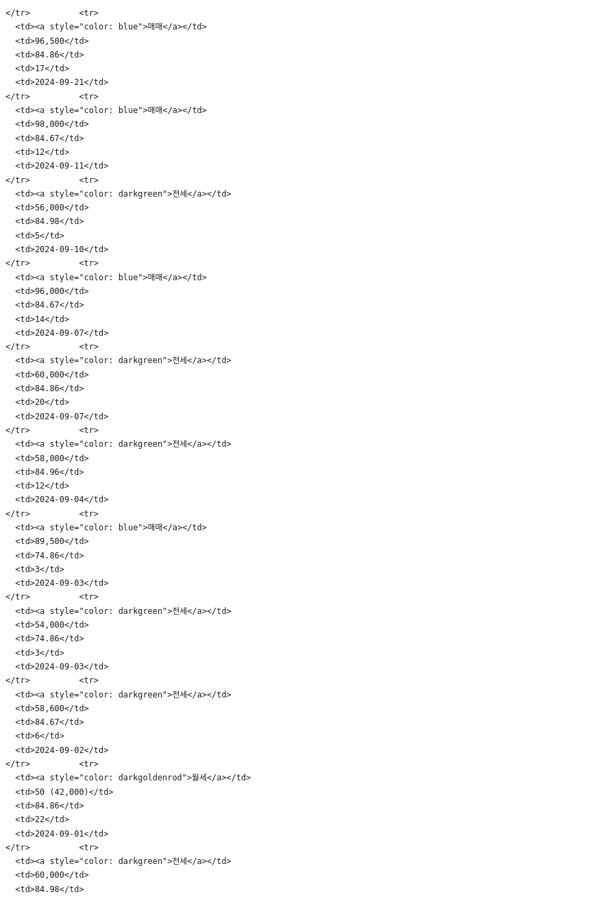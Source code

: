     </tr>          <tr>
      <td><a style="color: blue">매매</a></td>
      <td>96,500</td>
      <td>84.86</td>
      <td>17</td>
      <td>2024-09-21</td>
    </tr>          <tr>
      <td><a style="color: blue">매매</a></td>
      <td>98,000</td>
      <td>84.67</td>
      <td>12</td>
      <td>2024-09-11</td>
    </tr>          <tr>
      <td><a style="color: darkgreen">전세</a></td>
      <td>56,000</td>
      <td>84.98</td>
      <td>5</td>
      <td>2024-09-10</td>
    </tr>          <tr>
      <td><a style="color: blue">매매</a></td>
      <td>96,000</td>
      <td>84.67</td>
      <td>14</td>
      <td>2024-09-07</td>
    </tr>          <tr>
      <td><a style="color: darkgreen">전세</a></td>
      <td>60,000</td>
      <td>84.86</td>
      <td>20</td>
      <td>2024-09-07</td>
    </tr>          <tr>
      <td><a style="color: darkgreen">전세</a></td>
      <td>58,000</td>
      <td>84.96</td>
      <td>12</td>
      <td>2024-09-04</td>
    </tr>          <tr>
      <td><a style="color: blue">매매</a></td>
      <td>89,500</td>
      <td>74.86</td>
      <td>3</td>
      <td>2024-09-03</td>
    </tr>          <tr>
      <td><a style="color: darkgreen">전세</a></td>
      <td>54,000</td>
      <td>74.86</td>
      <td>3</td>
      <td>2024-09-03</td>
    </tr>          <tr>
      <td><a style="color: darkgreen">전세</a></td>
      <td>58,600</td>
      <td>84.67</td>
      <td>6</td>
      <td>2024-09-02</td>
    </tr>          <tr>
      <td><a style="color: darkgoldenrod">월세</a></td>
      <td>50 (42,000)</td>
      <td>84.86</td>
      <td>22</td>
      <td>2024-09-01</td>
    </tr>          <tr>
      <td><a style="color: darkgreen">전세</a></td>
      <td>60,000</td>
      <td>84.98</td>